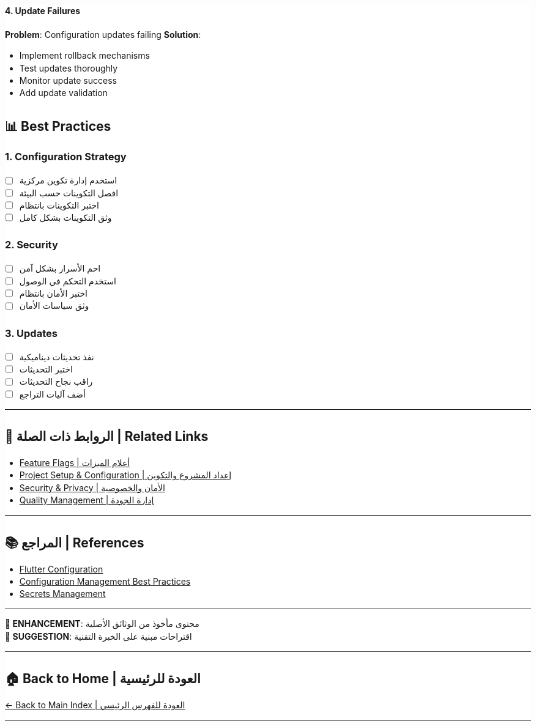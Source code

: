 #### **4. Update Failures**
**Problem**: Configuration updates failing
**Solution**:
- Implement rollback mechanisms
- Test updates thoroughly
- Monitor update success
- Add update validation

## 📊 **Best Practices**

### **1. Configuration Strategy**
- [ ] استخدم إدارة تكوين مركزية
- [ ] افصل التكوينات حسب البيئة
- [ ] اختبر التكوينات بانتظام
- [ ] وثق التكوينات بشكل كامل

### **2. Security**
- [ ] احم الأسرار بشكل آمن
- [ ] استخدم التحكم في الوصول
- [ ] اختبر الأمان بانتظام
- [ ] وثق سياسات الأمان

### **3. Updates**
- [ ] نفذ تحديثات ديناميكية
- [ ] اختبر التحديثات
- [ ] راقب نجاح التحديثات
- [ ] أضف آليات التراجع

---

## 🔗 **الروابط ذات الصلة | Related Links**

- [Feature Flags | أعلام الميزات](21_Feature_Flags.md)
- [Project Setup & Configuration | إعداد المشروع والتكوين](../02-Implementation/07_Project_Setup_Config.md)
- [Security & Privacy | الأمان والخصوصية](../03-Quality/13_Security_Privacy.md)
- [Quality Management | إدارة الجودة](25_Quality_Management.md)

---

## 📚 **المراجع | References**

- [Flutter Configuration](https://docs.flutter.dev/development/tools/flutter-tool)
- [Configuration Management Best Practices](https://docs.microsoft.com/en-us/azure/azure-app-configuration/)
- [Secrets Management](https://docs.microsoft.com/en-us/azure/key-vault/)

---

**🔴 ENHANCEMENT**: محتوى مأخوذ من الوثائق الأصلية  
**🔵 SUGGESTION**: اقتراحات مبنية على الخبرة التقنية

---

## 🏠 **Back to Home | العودة للرئيسية**

[← Back to Main Index | العودة للفهرس الرئيسي](../../index.html)

---
